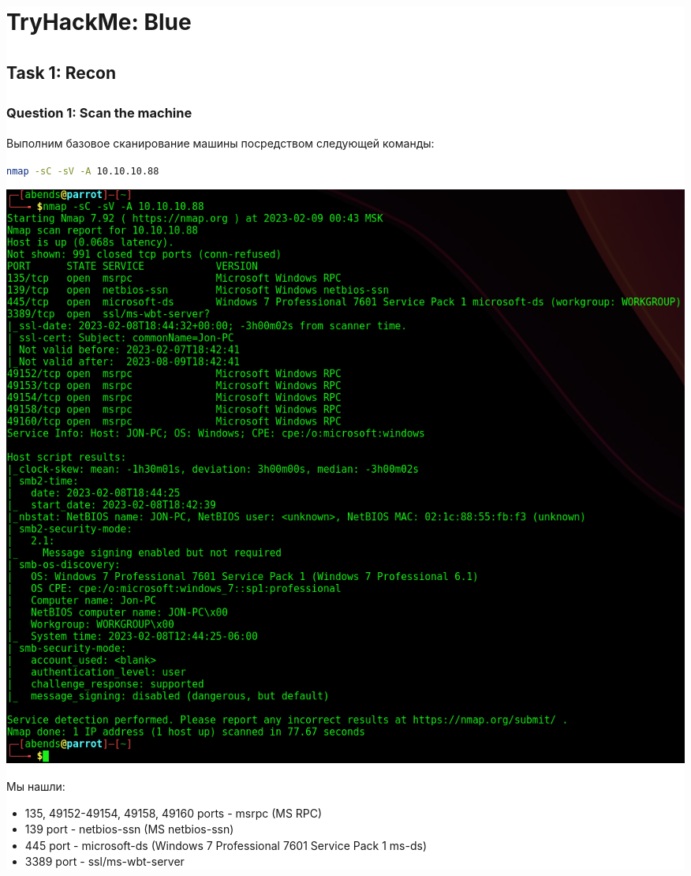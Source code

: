 # TryHackMe: Blue

## Task 1: Recon
### Question 1: Scan the machine
Выполним базовое сканирование машины посредством следующей команды:
```sh
nmap -sC -sV -A 10.10.10.88
```
![ScreenShot](screenshots/1.png)

Мы нашли:
- 135, 49152-49154, 49158, 49160 ports - msrpc (MS RPC)
- 139 port - netbios-ssn (MS netbios-ssn)
- 445 port - microsoft-ds (Windows 7 Professional 7601 Service Pack 1 ms-ds)
- 3389 port - ssl/ms-wbt-server 
